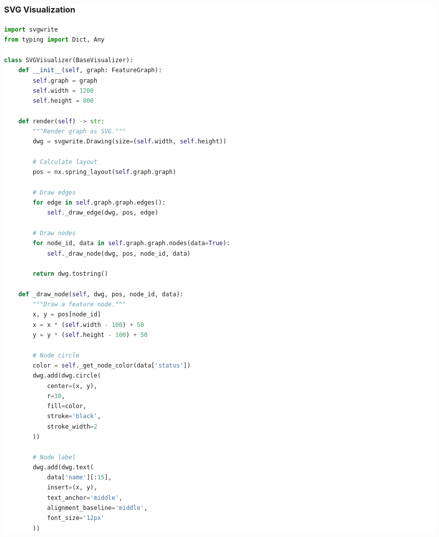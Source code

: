 ### SVG Visualization
```python
import svgwrite
from typing import Dict, Any

class SVGVisualizer(BaseVisualizer):
    def __init__(self, graph: FeatureGraph):
        self.graph = graph
        self.width = 1200
        self.height = 800
        
    def render(self) -> str:
        """Render graph as SVG."""
        dwg = svgwrite.Drawing(size=(self.width, self.height))
        
        # Calculate layout
        pos = nx.spring_layout(self.graph.graph)
        
        # Draw edges
        for edge in self.graph.graph.edges():
            self._draw_edge(dwg, pos, edge)
        
        # Draw nodes
        for node_id, data in self.graph.graph.nodes(data=True):
            self._draw_node(dwg, pos, node_id, data)
        
        return dwg.tostring()
    
    def _draw_node(self, dwg, pos, node_id, data):
        """Draw a feature node."""
        x, y = pos[node_id]
        x = x * (self.width - 100) + 50
        y = y * (self.height - 100) + 50
        
        # Node circle
        color = self._get_node_color(data['status'])
        dwg.add(dwg.circle(
            center=(x, y),
            r=30,
            fill=color,
            stroke='black',
            stroke_width=2
        ))
        
        # Node label
        dwg.add(dwg.text(
            data['name'][:15],
            insert=(x, y),
            text_anchor='middle',
            alignment_baseline='middle',
            font_size='12px'
        ))
```
